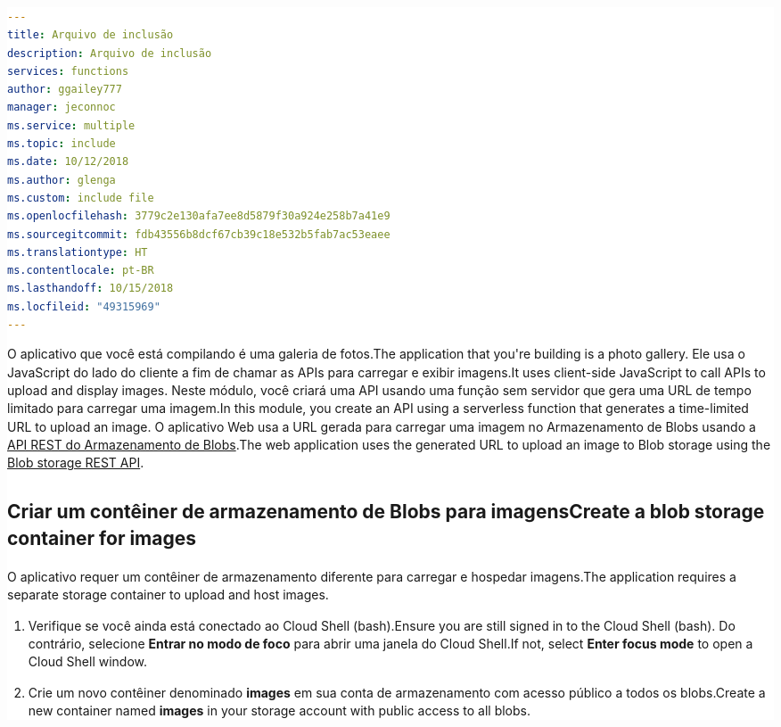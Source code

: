 ```yaml
---
title: Arquivo de inclusão
description: Arquivo de inclusão
services: functions
author: ggailey777
manager: jeconnoc
ms.service: multiple
ms.topic: include
ms.date: 10/12/2018
ms.author: glenga
ms.custom: include file
ms.openlocfilehash: 3779c2e130afa7ee8d5879f30a924e258b7a41e9
ms.sourcegitcommit: fdb43556b8dcf67cb39c18e532b5fab7ac53eaee
ms.translationtype: HT
ms.contentlocale: pt-BR
ms.lasthandoff: 10/15/2018
ms.locfileid: "49315969"
---
```

<span data-ttu-id="c8d2a-103">O aplicativo que você está compilando é uma galeria de fotos.</span><span class="sxs-lookup"><span data-stu-id="c8d2a-103">The application that you're building is a photo gallery.</span></span> <span data-ttu-id="c8d2a-104">Ele usa o JavaScript do lado do cliente a fim de chamar as APIs para carregar e exibir imagens.</span><span class="sxs-lookup"><span data-stu-id="c8d2a-104">It uses client-side JavaScript to call APIs to upload and display images.</span></span> <span data-ttu-id="c8d2a-105">Neste módulo, você criará uma API usando uma função sem servidor que gera uma URL de tempo limitado para carregar uma imagem.</span><span class="sxs-lookup"><span data-stu-id="c8d2a-105">In this module, you create an API using a serverless function that generates a time-limited URL to upload an image.</span></span> <span data-ttu-id="c8d2a-106">O aplicativo Web usa a URL gerada para carregar uma imagem no Armazenamento de Blobs usando a [API REST do Armazenamento de Blobs](https://docs.microsoft.com/rest/api/storageservices/blob-service-rest-api).</span><span class="sxs-lookup"><span data-stu-id="c8d2a-106">The web application uses the generated URL to upload an image to Blob storage using the [Blob storage REST API](https://docs.microsoft.com/rest/api/storageservices/blob-service-rest-api).</span></span>

## <a name="create-a-blob-storage-container-for-images"></a><span data-ttu-id="c8d2a-107">Criar um contêiner de armazenamento de Blobs para imagens</span><span class="sxs-lookup"><span data-stu-id="c8d2a-107">Create a blob storage container for images</span></span>

<span data-ttu-id="c8d2a-108">O aplicativo requer um contêiner de armazenamento diferente para carregar e hospedar imagens.</span><span class="sxs-lookup"><span data-stu-id="c8d2a-108">The application requires a separate storage container to upload and host images.</span></span>

1. <span data-ttu-id="c8d2a-109">Verifique se você ainda está conectado ao Cloud Shell (bash).</span><span class="sxs-lookup"><span data-stu-id="c8d2a-109">Ensure you are still signed in to the Cloud Shell (bash).</span></span> <span data-ttu-id="c8d2a-110">Do contrário, selecione **Entrar no modo de foco** para abrir uma janela do Cloud Shell.</span><span class="sxs-lookup"><span data-stu-id="c8d2a-110">If not, select **Enter focus mode** to open a Cloud Shell window.</span></span>

1.  <span data-ttu-id="c8d2a-111">Crie um novo contêiner denominado **images** em sua conta de armazenamento com acesso público a todos os blobs.</span><span class="sxs-lookup"><span data-stu-id="c8d2a-111">Create a new container named **images** in your storage account with public access to all blobs.</span></span>
